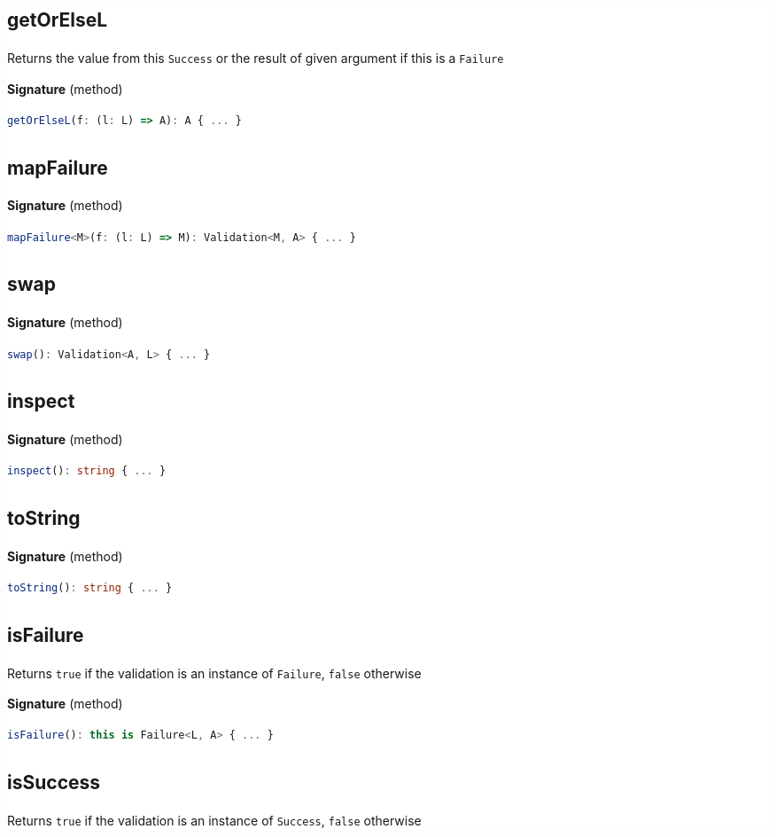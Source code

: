 ## getOrElseL

Returns the value from this `Success` or the result of given argument if this is a `Failure`

**Signature** (method)

```ts
getOrElseL(f: (l: L) => A): A { ... }
```

## mapFailure

**Signature** (method)

```ts
mapFailure<M>(f: (l: L) => M): Validation<M, A> { ... }
```

## swap

**Signature** (method)

```ts
swap(): Validation<A, L> { ... }
```

## inspect

**Signature** (method)

```ts
inspect(): string { ... }
```

## toString

**Signature** (method)

```ts
toString(): string { ... }
```

## isFailure

Returns `true` if the validation is an instance of `Failure`, `false` otherwise

**Signature** (method)

```ts
isFailure(): this is Failure<L, A> { ... }
```

## isSuccess

Returns `true` if the validation is an instance of `Success`, `false` otherwise
